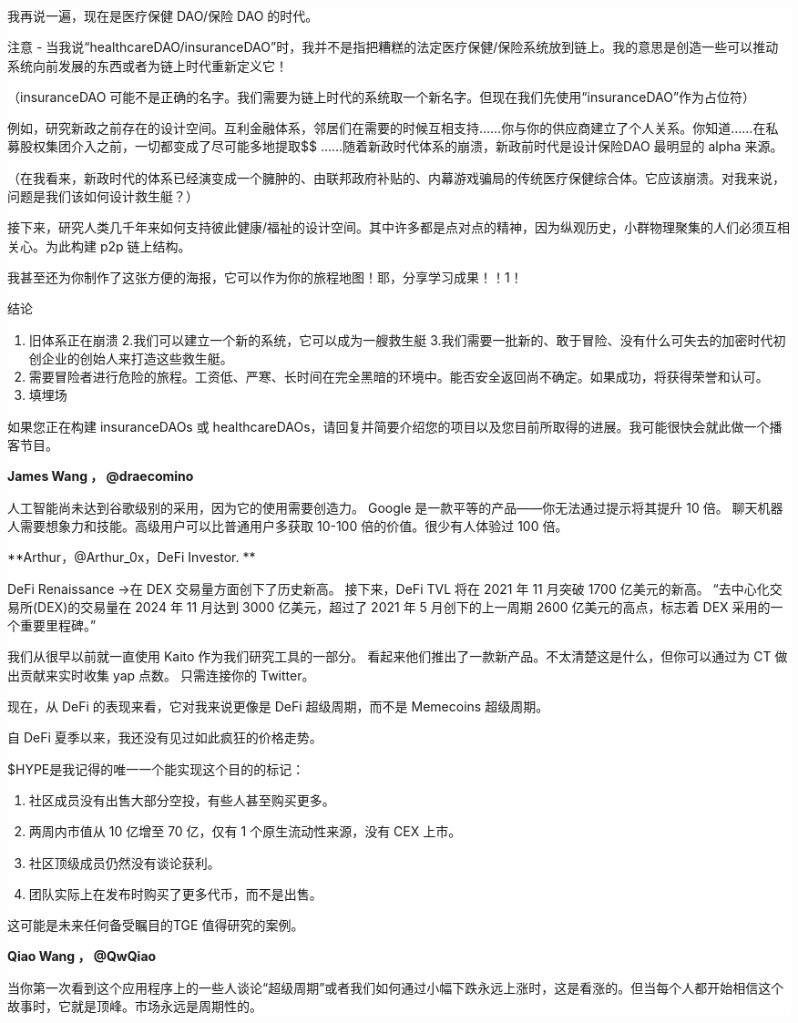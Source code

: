 我再说一遍，现在是医疗保健 DAO/保险 DAO 的时代。

注意 - 当我说“healthcareDAO/insuranceDAO”时，我并不是指把糟糕的法定医疗保健/保险系统放到链上。我的意思是创造一些可以推动系统向前发展的东西或者为链上时代重新定义它！

（insuranceDAO 可能不是正确的名字。我们需要为链上时代的系统取一个新名字。但现在我们先使用“insuranceDAO”作为占位符）

例如，研究新政之前存在的设计空间。互利金融体系，邻居们在需要的时候互相支持……你与你的供应商建立了个人关系。你知道……在私募股权集团介入之前，一切都变成了尽可能多地提取$$ ……随着新政时代体系的崩溃，新政前时代是设计保险DAO 最明显的 alpha 来源。

（在我看来，新政时代的体系已经演变成一个臃肿的、由联邦政府补贴的、内幕游戏骗局的传统医疗保健综合体。它应该崩溃。对我来说，问题是我们该如何设计救生艇？）

接下来，研究人类几千年来如何支持彼此健康/福祉的设计空间。其中许多都是点对点的精神，因为纵观历史，小群物理聚集的人们必须互相关心。为此构建 p2p 链上结构。

我甚至还为你制作了这张方便的海报，它可以作为你的旅程地图！耶，分享学习成果！！1！

结论
1. 旧体系正在崩溃
2.我们可以建立一个新的系统，它可以成为一艘救生艇
3.我们需要一批新的、敢于冒险、没有什么可失去的加密时代初创企业的创始人来打造这些救生艇。
4. 需要冒险者进行危险的旅程。工资低、严寒、长时间在完全黑暗的环境中。能否安全返回尚不确定。如果成功，将获得荣誉和认可。
5. 填埋场

如果您正在构建 insuranceDAOs 或 healthcareDAOs，请回复并简要介绍您的项目以及您目前所取得的进展。我可能很快会就此做一个播客节目。


**James Wang ， @draecomino**

人工智能尚未达到谷歌级别的采用，因为它的使用需要创造力。
Google 是一款平等的产品——你无法通过提示将其提升 10 倍。
聊天机器人需要想象力和技能。高级用户可以比普通用户多获取 10-100 倍的价值。很少有人体验过 100 倍。



**Arthur，@Arthur_0x，DeFi Investor. **

DeFi Renaissance ->在 DEX 交易量方面创下了历史新高。
接下来，DeFi TVL 将在 2021 年 11 月突破 1700 亿美元的新高。
“去中心化交易所(DEX)的交易量在 2024 年 11 月达到 3000 亿美元，超过了 2021 年 5 月创下的上一周期 2600 亿美元的高点，标志着 DEX 采用的一个重要里程碑。”

我们从很早以前就一直使用 Kaito 作为我们研究工具的一部分。
看起来他们推出了一款新产品。不太清楚这是什么，但你可以通过为 CT 做出贡献来实时收集 yap 点数。
只需连接你的 Twitter。

现在，从 DeFi 的表现来看，它对我来说更像是 DeFi 超级周期，而不是 Memecoins 超级周期。

自 DeFi 夏季以来，我还没有见过如此疯狂的价格走势。

$HYPE是我记得的唯一一个能实现这个目的的标记：

1. 社区成员没有出售大部分空投，有些人甚至购买更多。

2. 两周内市值从 10 亿增至 70 亿，仅有 1 个原生流动性来源，没有 CEX 上市。

3. 社区顶级成员仍然没有谈论获利。

4. 团队实际上在发布时购买了更多代币，而不是出售。

这可能是未来任何备受瞩目的TGE 值得研究的案例。

**Qiao Wang ， @QwQiao**

当你第一次看到这个应用程序上的一些人谈论“超级周期”或者我们如何通过小幅下跌永远上涨时，这是看涨的。但当每个人都开始相信这个故事时，它就是顶峰。市场永远是周期性的。

